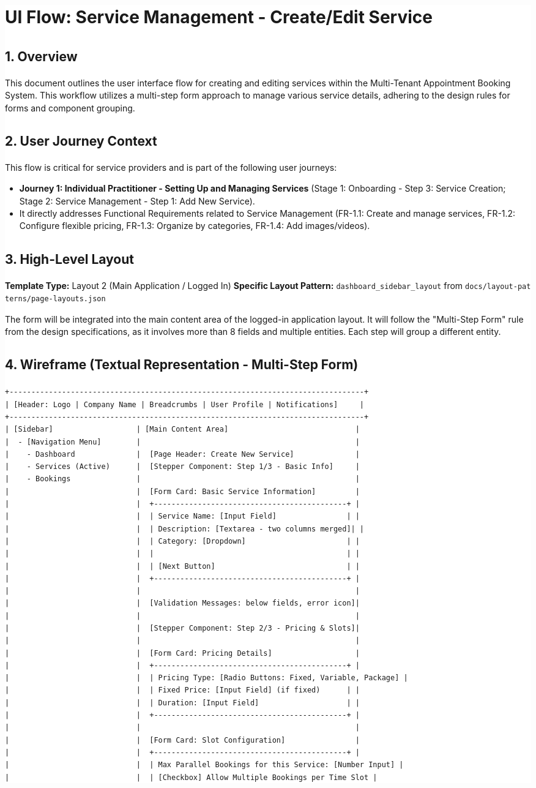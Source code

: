 # UI Flow: Service Management - Create/Edit Service

## 1. Overview

This document outlines the user interface flow for creating and editing services within the Multi-Tenant Appointment Booking System. This workflow utilizes a multi-step form approach to manage various service details, adhering to the design rules for forms and component grouping.

## 2. User Journey Context

This flow is critical for service providers and is part of the following user journeys:
- **Journey 1: Individual Practitioner - Setting Up and Managing Services** (Stage 1: Onboarding - Step 3: Service Creation; Stage 2: Service Management - Step 1: Add New Service).
- It directly addresses Functional Requirements related to Service Management (FR-1.1: Create and manage services, FR-1.2: Configure flexible pricing, FR-1.3: Organize by categories, FR-1.4: Add images/videos).

## 3. High-Level Layout

**Template Type:** Layout 2 (Main Application / Logged In)
**Specific Layout Pattern:** `dashboard_sidebar_layout` from `docs/layout-patterns/page-layouts.json`

The form will be integrated into the main content area of the logged-in application layout. It will follow the "Multi-Step Form" rule from the design specifications, as it involves more than 8 fields and multiple entities. Each step will group a different entity.

## 4. Wireframe (Textual Representation - Multi-Step Form)

```
+---------------------------------------------------------------------------------+
| [Header: Logo | Company Name | Breadcrumbs | User Profile | Notifications]     |
+---------------------------------------------------------------------------------+
| [Sidebar]                   | [Main Content Area]                             |
|  - [Navigation Menu]        |                                                 |
|    - Dashboard              |  [Page Header: Create New Service]              |
|    - Services (Active)      |  [Stepper Component: Step 1/3 - Basic Info]     |
|    - Bookings               |                                                 |
|                             |  [Form Card: Basic Service Information]         |
|                             |  +--------------------------------------------+ |
|                             |  | Service Name: [Input Field]                | |
|                             |  | Description: [Textarea - two columns merged]| |
|                             |  | Category: [Dropdown]                       | |
|                             |  |                                            | |
|                             |  | [Next Button]                              | |
|                             |  +--------------------------------------------+ |
|                             |                                                 |
|                             |  [Validation Messages: below fields, error icon]|
|                             |                                                 |
|                             |  [Stepper Component: Step 2/3 - Pricing & Slots]|
|                             |                                                 |
|                             |  [Form Card: Pricing Details]                   |
|                             |  +--------------------------------------------+ |
|                             |  | Pricing Type: [Radio Buttons: Fixed, Variable, Package] |
|                             |  | Fixed Price: [Input Field] (if fixed)      | |
|                             |  | Duration: [Input Field]                    | |
|                             |  +--------------------------------------------+ |
|                             |                                                 |
|                             |  [Form Card: Slot Configuration]                |
|                             |  +--------------------------------------------+ |
|                             |  | Max Parallel Bookings for this Service: [Number Input] |
|                             |  | [Checkbox] Allow Multiple Bookings per Time Slot |
```